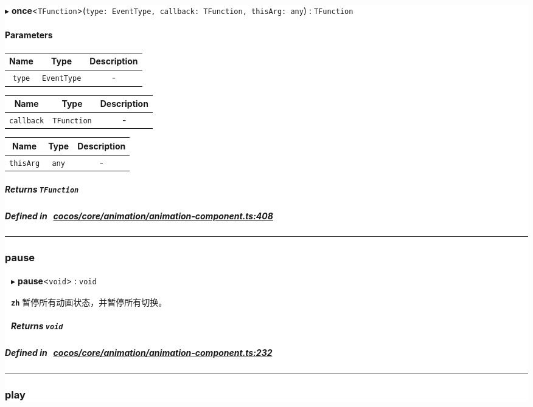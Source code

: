 ▸   **once**<`TFunction`\>(`type: EventType, callback: TFunction, thisArg: any`) : `TFunction`








#### Parameters

| Name | Type | Description |
| :------: | :------: | :------: |
| `type` | `EventType` | - |

| Name | Type | Description |
| :------: | :------: | :------: |
| `callback` | `TFunction` | - |

| Name | Type | Description |
| :------: | :------: | :------: |
| `thisArg` | `any` | - |



##### Returns `TFunction`




</div>

##### Defined in &nbsp;   [cocos/core/animation/animation-component.ts:408](https://github.com/cocos-creator/engine/blob/c7bf6b8a9/cocos/core/animation/animation-component.ts#L408)&nbsp;
___
### pause
<div style="margin-left: 10px;">

▸   **pause**<`void`\> : `void`




**`zh`** 
暂停所有动画状态，并暂停所有切换。










##### Returns `void`




</div>

##### Defined in &nbsp;   [cocos/core/animation/animation-component.ts:232](https://github.com/cocos-creator/engine/blob/c7bf6b8a9/cocos/core/animation/animation-component.ts#L232)&nbsp;
___
### play
<div style="margin-left: 10px;">
